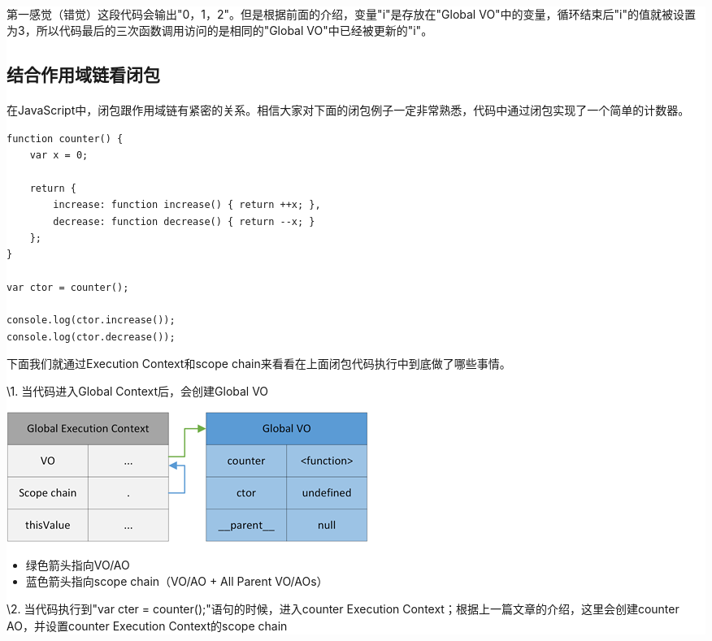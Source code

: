
第一感觉（错觉）这段代码会输出"0，1，2"。但是根据前面的介绍，变量"i"是存放在"Global VO"中的变量，循环结束后"i"的值就被设置为3，所以代码最后的三次函数调用访问的是相同的"Global VO"中已经被更新的"i"。

## 结合作用域链看闭包

在JavaScript中，闭包跟作用域链有紧密的关系。相信大家对下面的闭包例子一定非常熟悉，代码中通过闭包实现了一个简单的计数器。


```
function counter() {
    var x = 0;
    
    return {
        increase: function increase() { return ++x; },
        decrease: function decrease() { return --x; }
    };
}

var ctor = counter();

console.log(ctor.increase());
console.log(ctor.decrease());
```


下面我们就通过Execution Context和scope chain来看看在上面闭包代码执行中到底做了哪些事情。

\1. 当代码进入Global Context后，会创建Global VO

![img](%E8%BD%AC-JavaScript%E7%9A%84%E6%89%A7%E8%A1%8C%E4%B8%8A%E4%B8%8B%E6%96%87/593627-20151025202343192-1736899039.png)

- 绿色箭头指向VO/AO
- 蓝色箭头指向scope chain（VO/AO + All Parent VO/AOs）

 

\2. 当代码执行到"var cter = counter();"语句的时候，进入counter Execution Context；根据上一篇文章的介绍，这里会创建counter AO，并设置counter Execution Context的scope chain
